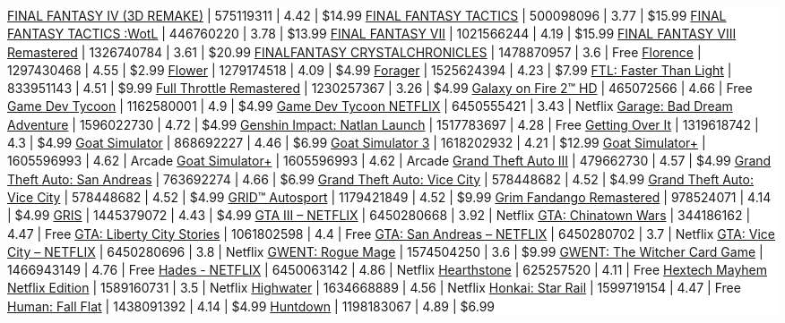 [FINAL FANTASY IV (3D REMAKE)](https://apps.apple.com/ie/app/awesome/id575119311) | 575119311 | 4.42 | $14.99
[FINAL FANTASY TACTICS](https://apps.apple.com/ie/app/awesome/id500098096) | 500098096 | 3.77 | $15.99
[FINAL FANTASY TACTICS :WotL](https://apps.apple.com/ie/app/awesome/id446760220) | 446760220 | 3.78 | $13.99
[FINAL FANTASY VII](https://apps.apple.com/ie/app/awesome/id1021566244) | 1021566244 | 4.19 | $15.99
[FINAL FANTASY VIII Remastered](https://apps.apple.com/ie/app/awesome/id1326740784) | 1326740784 | 3.61 | $20.99
[FINALFANTASY CRYSTALCHRONICLES](https://apps.apple.com/ie/app/awesome/id1478870957) | 1478870957 | 3.6 | Free
[Florence](https://apps.apple.com/ie/app/awesome/id1297430468) | 1297430468 | 4.55 | $2.99
[Flower](https://apps.apple.com/ie/app/awesome/id1279174518) | 1279174518 | 4.09 | $4.99
[Forager](https://apps.apple.com/ie/app/awesome/id1525624394) | 1525624394 | 4.23 | $7.99
[FTL: Faster Than Light](https://apps.apple.com/ie/app/awesome/id833951143) | 833951143 | 4.51 | $9.99
[Full Throttle Remastered](https://apps.apple.com/ie/app/awesome/id1230257367) | 1230257367 | 3.26 | $4.99
[Galaxy on Fire 2™ HD](https://apps.apple.com/ie/app/awesome/id465072566) | 465072566 | 4.66 | Free
[Game Dev Tycoon](https://apps.apple.com/ie/app/awesome/id1162580001) | 1162580001 | 4.9 | $4.99
[Game Dev Tycoon NETFLIX](https://apps.apple.com/ie/app/awesome/id6450555421) | 6450555421 | 3.43 | Netflix
[Garage: Bad Dream Adventure](https://apps.apple.com/ie/app/awesome/id1596022730) | 1596022730 | 4.72 | $4.99
[Genshin Impact: Natlan Launch](https://apps.apple.com/ie/app/awesome/id1517783697) | 1517783697 | 4.28 | Free
[Getting Over It](https://apps.apple.com/ie/app/awesome/id1319618742) | 1319618742 | 4.3 | $4.99
[Goat Simulator](https://apps.apple.com/ie/app/awesome/id868692227) | 868692227 | 4.46 | $6.99
[Goat Simulator 3](https://apps.apple.com/ie/app/awesome/id1618202932) | 1618202932 | 4.21 | $12.99
[Goat Simulator+](https://apps.apple.com/ie/app/awesome/id1605596993) | 1605596993 | 4.62 | Arcade
[Goat Simulator+](https://apps.apple.com/ie/app/awesome/id1605596993) | 1605596993 | 4.62 | Arcade
[Grand Theft Auto III](https://apps.apple.com/ie/app/awesome/id479662730) | 479662730 | 4.57 | $4.99
[Grand Theft Auto: San Andreas](https://apps.apple.com/ie/app/awesome/id763692274) | 763692274 | 4.66 | $6.99
[Grand Theft Auto: Vice City](https://apps.apple.com/ie/app/awesome/id578448682) | 578448682 | 4.52 | $4.99
[Grand Theft Auto: Vice City](https://apps.apple.com/ie/app/awesome/id578448682) | 578448682 | 4.52 | $4.99
[GRID™ Autosport](https://apps.apple.com/ie/app/awesome/id1179421849) | 1179421849 | 4.52 | $9.99
[Grim Fandango Remastered](https://apps.apple.com/ie/app/awesome/id978524071) | 978524071 | 4.14 | $4.99
[GRIS](https://apps.apple.com/ie/app/awesome/id1445379072) | 1445379072 | 4.43 | $4.99
[GTA III – NETFLIX](https://apps.apple.com/ie/app/awesome/id6450280668) | 6450280668 | 3.92 | Netflix
[GTA: Chinatown Wars](https://apps.apple.com/ie/app/awesome/id344186162) | 344186162 | 4.47 | Free
[GTA: Liberty City Stories](https://apps.apple.com/ie/app/awesome/id1061802598) | 1061802598 | 4.4 | Free
[GTA: San Andreas – NETFLIX](https://apps.apple.com/ie/app/awesome/id6450280702) | 6450280702 | 3.7 | Netflix
[GTA: Vice City – NETFLIX](https://apps.apple.com/ie/app/awesome/id6450280696) | 6450280696 | 3.8 | Netflix
[GWENT: Rogue Mage](https://apps.apple.com/ie/app/awesome/id1574504250) | 1574504250 | 3.6 | $9.99
[GWENT: The Witcher Card Game](https://apps.apple.com/ie/app/awesome/id1466943149) | 1466943149 | 4.76 | Free
[Hades - NETFLIX](https://apps.apple.com/ie/app/awesome/id6450063142) | 6450063142 | 4.86 | Netflix
[Hearthstone](https://apps.apple.com/ie/app/awesome/id625257520) | 625257520 | 4.11 | Free
[Hextech Mayhem Netflix Edition](https://apps.apple.com/ie/app/awesome/id1589160731) | 1589160731 | 3.5 | Netflix
[Highwater](https://apps.apple.com/ie/app/awesome/id1634668889) | 1634668889 | 4.56 | Netflix
[Honkai: Star Rail](https://apps.apple.com/ie/app/awesome/id1599719154) | 1599719154 | 4.47 | Free
[Human: Fall Flat](https://apps.apple.com/ie/app/awesome/id1438091392) | 1438091392 | 4.14 | $4.99
[Huntdown](https://apps.apple.com/ie/app/awesome/id1198183067) | 1198183067 | 4.89 | $6.99